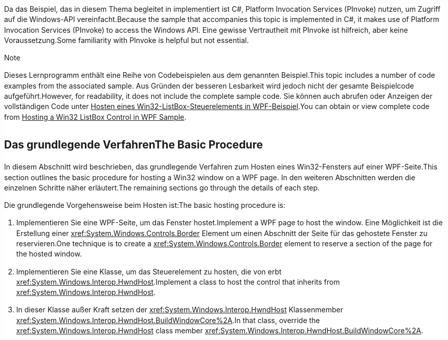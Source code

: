  <span data-ttu-id="bb07d-112">Da das Beispiel, das in diesem Thema begleitet in implementiert ist C#, Platform Invocation Services (PInvoke) nutzen, um Zugriff auf die Windows-API vereinfacht.</span><span class="sxs-lookup"><span data-stu-id="bb07d-112">Because the sample that accompanies this topic is implemented in C#, it makes use of Platform Invocation Services (PInvoke) to access the Windows API.</span></span> <span data-ttu-id="bb07d-113">Eine gewisse Vertrautheit mit PInvoke ist hilfreich, aber keine Voraussetzung.</span><span class="sxs-lookup"><span data-stu-id="bb07d-113">Some familiarity with PInvoke is helpful but not essential.</span></span>  
  
> [!NOTE]
>  <span data-ttu-id="bb07d-114">Dieses Lernprogramm enthält eine Reihe von Codebeispielen aus dem genannten Beispiel.</span><span class="sxs-lookup"><span data-stu-id="bb07d-114">This topic includes a number of code examples from the associated sample.</span></span> <span data-ttu-id="bb07d-115">Aus Gründen der besseren Lesbarkeit wird jedoch nicht der gesamte Beispielcode aufgeführt.</span><span class="sxs-lookup"><span data-stu-id="bb07d-115">However, for readability, it does not include the complete sample code.</span></span> <span data-ttu-id="bb07d-116">Sie können auch abrufen oder Anzeigen der vollständigen Code unter [Hosten eines Win32-ListBox-Steuerelements in WPF-Beispiel](https://github.com/Microsoft/WPF-Samples/tree/master/Migration%20and%20Interoperability/WPFHostingWin32Control).</span><span class="sxs-lookup"><span data-stu-id="bb07d-116">You can obtain or view complete code from [Hosting a Win32 ListBox Control in WPF Sample](https://github.com/Microsoft/WPF-Samples/tree/master/Migration%20and%20Interoperability/WPFHostingWin32Control).</span></span>  
  
<a name="basic_procedure"></a>   
## <a name="the-basic-procedure"></a><span data-ttu-id="bb07d-117">Das grundlegende Verfahren</span><span class="sxs-lookup"><span data-stu-id="bb07d-117">The Basic Procedure</span></span>  
 <span data-ttu-id="bb07d-118">In diesem Abschnitt wird beschrieben, das grundlegende Verfahren zum Hosten eines Win32-Fensters auf einer WPF-Seite.</span><span class="sxs-lookup"><span data-stu-id="bb07d-118">This section outlines the basic procedure for hosting a Win32 window on a WPF page.</span></span> <span data-ttu-id="bb07d-119">In den weiteren Abschnitten werden die einzelnen Schritte näher erläutert.</span><span class="sxs-lookup"><span data-stu-id="bb07d-119">The remaining sections go through the details of each step.</span></span>  
  
 <span data-ttu-id="bb07d-120">Die grundlegende Vorgehensweise beim Hosten ist:</span><span class="sxs-lookup"><span data-stu-id="bb07d-120">The basic hosting procedure is:</span></span>  
  
1.  <span data-ttu-id="bb07d-121">Implementieren Sie eine WPF-Seite, um das Fenster hostet.</span><span class="sxs-lookup"><span data-stu-id="bb07d-121">Implement a WPF page to host the window.</span></span> <span data-ttu-id="bb07d-122">Eine Möglichkeit ist die Erstellung einer <xref:System.Windows.Controls.Border> Element um einen Abschnitt der Seite für das gehostete Fenster zu reservieren.</span><span class="sxs-lookup"><span data-stu-id="bb07d-122">One technique is to create a <xref:System.Windows.Controls.Border> element to reserve a section of the page for the hosted window.</span></span>  
  
2.  <span data-ttu-id="bb07d-123">Implementieren Sie eine Klasse, um das Steuerelement zu hosten, die von erbt <xref:System.Windows.Interop.HwndHost>.</span><span class="sxs-lookup"><span data-stu-id="bb07d-123">Implement a class to host the control that inherits from <xref:System.Windows.Interop.HwndHost>.</span></span>  
  
3.  <span data-ttu-id="bb07d-124">In dieser Klasse außer Kraft setzen der <xref:System.Windows.Interop.HwndHost> Klassenmember <xref:System.Windows.Interop.HwndHost.BuildWindowCore%2A>.</span><span class="sxs-lookup"><span data-stu-id="bb07d-124">In that class, override the <xref:System.Windows.Interop.HwndHost> class member <xref:System.Windows.Interop.HwndHost.BuildWindowCore%2A>.</span></span>  
  
